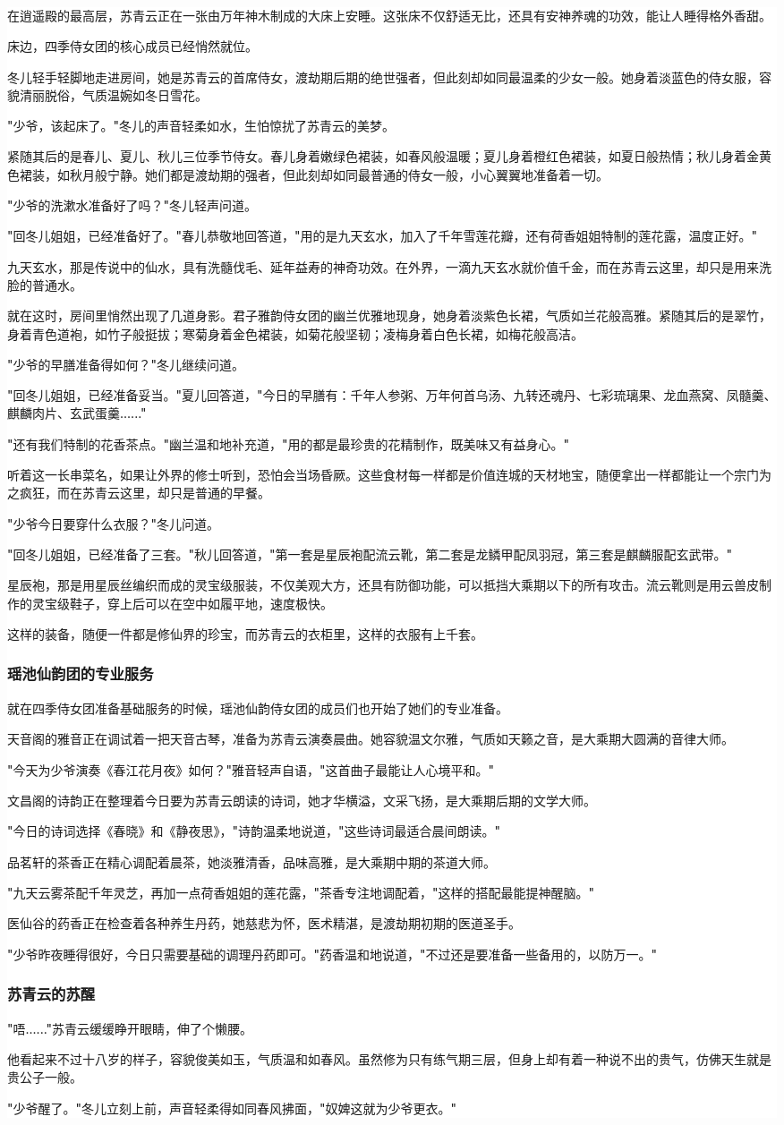 在逍遥殿的最高层，苏青云正在一张由万年神木制成的大床上安睡。这张床不仅舒适无比，还具有安神养魂的功效，能让人睡得格外香甜。

床边，四季侍女团的核心成员已经悄然就位。

冬儿轻手轻脚地走进房间，她是苏青云的首席侍女，渡劫期后期的绝世强者，但此刻却如同最温柔的少女一般。她身着淡蓝色的侍女服，容貌清丽脱俗，气质温婉如冬日雪花。

"少爷，该起床了。"冬儿的声音轻柔如水，生怕惊扰了苏青云的美梦。

紧随其后的是春儿、夏儿、秋儿三位季节侍女。春儿身着嫩绿色裙装，如春风般温暖；夏儿身着橙红色裙装，如夏日般热情；秋儿身着金黄色裙装，如秋月般宁静。她们都是渡劫期的强者，但此刻却如同最普通的侍女一般，小心翼翼地准备着一切。

"少爷的洗漱水准备好了吗？"冬儿轻声问道。

"回冬儿姐姐，已经准备好了。"春儿恭敬地回答道，"用的是九天玄水，加入了千年雪莲花瓣，还有荷香姐姐特制的莲花露，温度正好。"

九天玄水，那是传说中的仙水，具有洗髓伐毛、延年益寿的神奇功效。在外界，一滴九天玄水就价值千金，而在苏青云这里，却只是用来洗脸的普通水。

就在这时，房间里悄然出现了几道身影。君子雅韵侍女团的幽兰优雅地现身，她身着淡紫色长裙，气质如兰花般高雅。紧随其后的是翠竹，身着青色道袍，如竹子般挺拔；寒菊身着金色裙装，如菊花般坚韧；凌梅身着白色长裙，如梅花般高洁。

"少爷的早膳准备得如何？"冬儿继续问道。

"回冬儿姐姐，已经准备妥当。"夏儿回答道，"今日的早膳有：千年人参粥、万年何首乌汤、九转还魂丹、七彩琉璃果、龙血燕窝、凤髓羹、麒麟肉片、玄武蛋羹......"

"还有我们特制的花香茶点。"幽兰温和地补充道，"用的都是最珍贵的花精制作，既美味又有益身心。"

听着这一长串菜名，如果让外界的修士听到，恐怕会当场昏厥。这些食材每一样都是价值连城的天材地宝，随便拿出一样都能让一个宗门为之疯狂，而在苏青云这里，却只是普通的早餐。

"少爷今日要穿什么衣服？"冬儿问道。

"回冬儿姐姐，已经准备了三套。"秋儿回答道，"第一套是星辰袍配流云靴，第二套是龙鳞甲配凤羽冠，第三套是麒麟服配玄武带。"

星辰袍，那是用星辰丝编织而成的灵宝级服装，不仅美观大方，还具有防御功能，可以抵挡大乘期以下的所有攻击。流云靴则是用云兽皮制作的灵宝级鞋子，穿上后可以在空中如履平地，速度极快。

这样的装备，随便一件都是修仙界的珍宝，而苏青云的衣柜里，这样的衣服有上千套。

### 瑶池仙韵团的专业服务

就在四季侍女团准备基础服务的时候，瑶池仙韵侍女团的成员们也开始了她们的专业准备。

天音阁的雅音正在调试着一把天音古琴，准备为苏青云演奏晨曲。她容貌温文尔雅，气质如天籁之音，是大乘期大圆满的音律大师。

"今天为少爷演奏《春江花月夜》如何？"雅音轻声自语，"这首曲子最能让人心境平和。"

文昌阁的诗韵正在整理着今日要为苏青云朗读的诗词，她才华横溢，文采飞扬，是大乘期后期的文学大师。

"今日的诗词选择《春晓》和《静夜思》，"诗韵温柔地说道，"这些诗词最适合晨间朗读。"

品茗轩的茶香正在精心调配着晨茶，她淡雅清香，品味高雅，是大乘期中期的茶道大师。

"九天云雾茶配千年灵芝，再加一点荷香姐姐的莲花露，"茶香专注地调配着，"这样的搭配最能提神醒脑。"

医仙谷的药香正在检查着各种养生丹药，她慈悲为怀，医术精湛，是渡劫期初期的医道圣手。

"少爷昨夜睡得很好，今日只需要基础的调理丹药即可。"药香温和地说道，"不过还是要准备一些备用的，以防万一。"

### 苏青云的苏醒

"唔......"苏青云缓缓睁开眼睛，伸了个懒腰。

他看起来不过十八岁的样子，容貌俊美如玉，气质温和如春风。虽然修为只有练气期三层，但身上却有着一种说不出的贵气，仿佛天生就是贵公子一般。

"少爷醒了。"冬儿立刻上前，声音轻柔得如同春风拂面，"奴婢这就为少爷更衣。"
